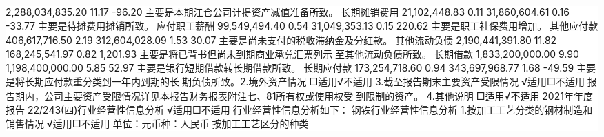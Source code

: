 2,288,034,835.20
11.17
-96.20
主要是本期江仓公司计提资产减值准备所致。
长期摊销费用
21,102,448.83
0.11
31,860,604.61
0.16
-33.77
主要是待摊费用摊销所致。
应付职工薪酬
99,549,494.40
0.54
31,049,353.13
0.15
220.62
主要是职工社保费用增加。
其他应付款
406,617,716.50
2.19
312,604,028.09
1.53
30.07
主要是尚未支付的税收滞纳金及分红款。
其他流动负债
2,190,441,391.80
11.82
168,245,541.97
0.82
1,201.93
主要是将已背书但尚未到期商业承兑汇票列示
至其他流动负债所致。
长期借款
1,833,200,000.00
9.90
1,198,400,000.00
5.85
52.97
主要是银行短期借款转长期借款所致。
长期应付款
173,254,718.60
0.94
343,697,968.77
1.68
-49.59
主要是将长期应付款重分类到一年内到期的长
期负债所致。2.境外资产情况
□适用√不适用
3.截至报告期末主要资产受限情况
√适用□不适用
报告期内，公司主要资产受限情况详见本报告财务报表附注七、81所有权或使用权受
到限制的资产。
4.其他说明
□适用√不适用
2021年年度报告
22/243(四)行业经营性信息分析
√适用□不适用
行业经营性信息分析如下：
钢铁行业经营性信息分析
1.按加工工艺分类的钢材制造和销售情况
√适用□不适用
单位：元币种：人民币
按加工工艺区分的种类
